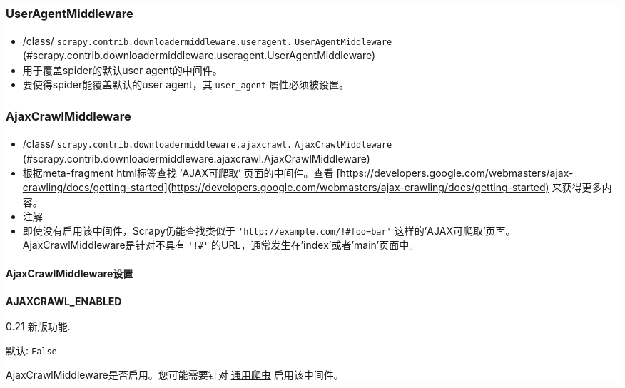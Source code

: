 ### UserAgentMiddleware

* /class/ `scrapy.contrib.downloadermiddleware.useragent.` `UserAgentMiddleware` \(\#scrapy.contrib.downloadermiddleware.useragent.UserAgentMiddleware\)
* 用于覆盖spider的默认user agent的中间件。
* 要使得spider能覆盖默认的user agent，其 `user_agent` 属性必须被设置。

### AjaxCrawlMiddleware

* /class/ `scrapy.contrib.downloadermiddleware.ajaxcrawl.` `AjaxCrawlMiddleware` \(\#scrapy.contrib.downloadermiddleware.ajaxcrawl.AjaxCrawlMiddleware\)
* 根据meta-fragment html标签查找 ‘AJAX可爬取’ 页面的中间件。查看 [https://developers.google.com/webmasters/ajax-crawling/docs/getting-started](https://developers.google.com/webmasters/ajax-crawling/docs/getting-started) 来获得更多内容。
* 注解
* 即使没有启用该中间件，Scrapy仍能查找类似于 `'http://example.com/!#foo=bar'` 这样的’AJAX可爬取’页面。 AjaxCrawlMiddleware是针对不具有 `'!#'` 的URL，通常发生在’index’或者’main’页面中。

#### AjaxCrawlMiddleware设置

**AJAXCRAWL\_ENABLED**

0.21 新版功能.

默认: `False`

AjaxCrawlMiddleware是否启用。您可能需要针对 [通用爬虫](https://github.com/yourwilliam/whyclass_python/tree/d24463376b112278a67bcdc9fde23c4ca399a069/scrapy/broad-crawls.html#topics-broad-crawls) 启用该中间件。

